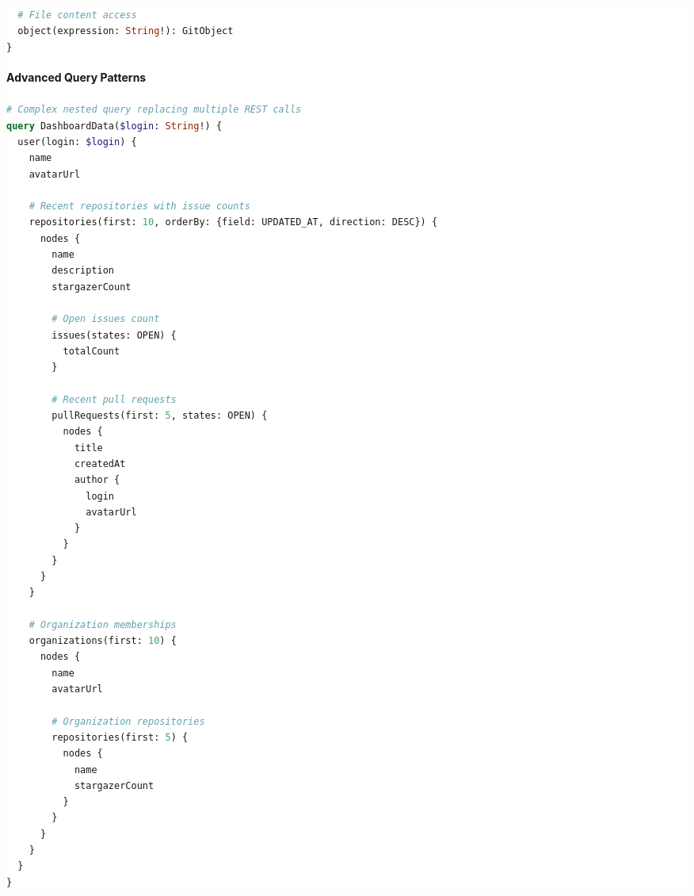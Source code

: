 ```graphql
  # File content access
  object(expression: String!): GitObject
}
```

#### Advanced Query Patterns

```graphql
# Complex nested query replacing multiple REST calls
query DashboardData($login: String!) {
  user(login: $login) {
    name
    avatarUrl

    # Recent repositories with issue counts
    repositories(first: 10, orderBy: {field: UPDATED_AT, direction: DESC}) {
      nodes {
        name
        description
        stargazerCount

        # Open issues count
        issues(states: OPEN) {
          totalCount
        }

        # Recent pull requests
        pullRequests(first: 5, states: OPEN) {
          nodes {
            title
            createdAt
            author {
              login
              avatarUrl
            }
          }
        }
      }
    }

    # Organization memberships
    organizations(first: 10) {
      nodes {
        name
        avatarUrl

        # Organization repositories
        repositories(first: 5) {
          nodes {
            name
            stargazerCount
          }
        }
      }
    }
  }
}
```
